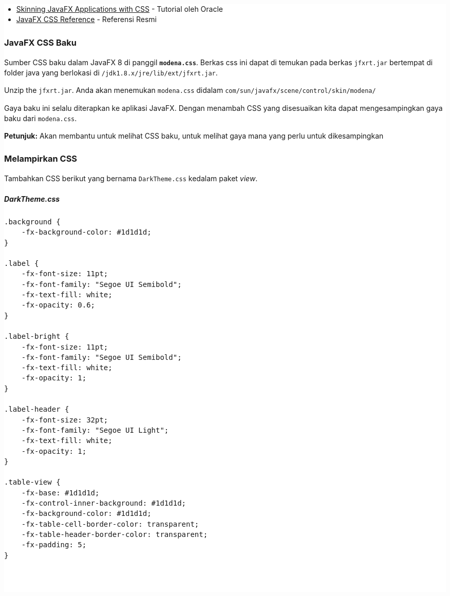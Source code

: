 * [Skinning JavaFX Applications with CSS](http://docs.oracle.com/javase/8/javafx/user-interface-tutorial/css_tutorial.htm) - Tutorial oleh Oracle
* [JavaFX CSS Reference](http://docs.oracle.com/javase/8/javafx/api/javafx/scene/doc-files/cssref.html) - Referensi Resmi


### JavaFX CSS Baku

Sumber CSS baku dalam JavaFX 8 di panggil **`modena.css`**. Berkas css ini dapat di temukan pada berkas `jfxrt.jar` bertempat di folder java yang berlokasi di `/jdk1.8.x/jre/lib/ext/jfxrt.jar`.

Unzip the `jfxrt.jar`. Anda akan menemukan `modena.css` didalam `com/sun/javafx/scene/control/skin/modena/`

Gaya baku ini selalu diterapkan ke aplikasi JavaFX. Dengan menambah CSS yang disesuaikan kita dapat mengesampingkan gaya baku dari `modena.css`.   

<div class="alert alert-info">
<strong>Petunjuk:</strong> Akan membantu untuk melihat CSS baku, untuk melihat gaya mana yang perlu untuk dikesampingkan
</div>


### Melampirkan CSS

Tambahkan CSS berikut yang bernama `DarkTheme.css`  kedalam paket *view*.


##### DarkTheme.css

<pre class="prettyprint lang-css pre-scrollable">
.background {
    -fx-background-color: #1d1d1d;
}

.label {
    -fx-font-size: 11pt;
    -fx-font-family: "Segoe UI Semibold";
    -fx-text-fill: white;
    -fx-opacity: 0.6;
}

.label-bright {
    -fx-font-size: 11pt;
    -fx-font-family: "Segoe UI Semibold";
    -fx-text-fill: white;
    -fx-opacity: 1;
}

.label-header {
    -fx-font-size: 32pt;
    -fx-font-family: "Segoe UI Light";
    -fx-text-fill: white;
    -fx-opacity: 1;
}

.table-view {
    -fx-base: #1d1d1d;
    -fx-control-inner-background: #1d1d1d;
    -fx-background-color: #1d1d1d;
    -fx-table-cell-border-color: transparent;
    -fx-table-header-border-color: transparent;
    -fx-padding: 5;
}
